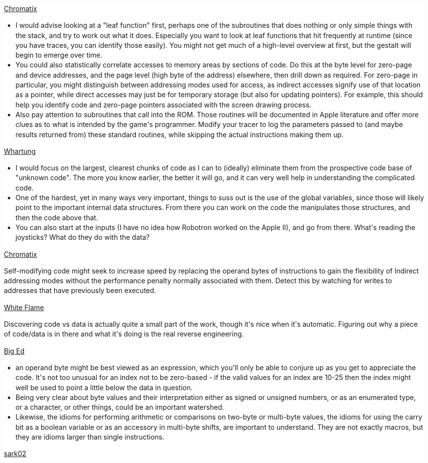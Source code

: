 [Chromatix](http://forum.6502.org/viewtopic.php?f=3&t=5517&start=15#p67261)

* I would advise looking at a "leaf function" first, perhaps one of the subroutines that does nothing or only simple things with the stack, and try to work out what it does. Especially you want to look at leaf functions that hit frequently at runtime (since you have traces, you can identify those easily). You might not get much of a high-level overview at first, but the gestalt will begin to emerge over time.
* You could also statistically correlate accesses to memory areas by sections of code. Do this at the byte level for zero-page and device addresses, and the page level (high byte of the address) elsewhere, then drill down as required. For zero-page in particular, you might distinguish between addressing modes used for access, as indirect accesses signify use of that location as a pointer, while direct accesses may just be for temporary storage (but also for updating pointers). For example, this should help you identify code and zero-page pointers associated with the screen drawing process.
* Also pay attention to subroutines that call into the ROM. Those routines will be documented in Apple literature and offer more clues as to what is intended by the game's programmer. Modify your tracer to log the parameters passed to (and maybe results returned from) these standard routines, while skipping the actual instructions making them up.

[Whartung](http://forum.6502.org/viewtopic.php?f=3&t=5517&start=15#p67264)

* I would focus on the largest, clearest chunks of code as I can to (ideally) eliminate them from the prospective code base of "unknown code". The more you know earlier, the better it will go, and it can very well help in understanding the complicated code.
* One of the hardest, yet in many ways very important, things to suss out is the use of the global variables, since those will likely point to the important internal data structures. From there you can work on the code the manipulates those structures, and then the code above that.
* You can also start at the inputs (I have no idea how Robotron worked on the Apple II), and go from there. What's reading the joysticks? What do they do with the data?

[Chromatix](http://forum.6502.org/viewtopic.php?f=3&t=5517&start=15#p67265)

Self-modifying code might seek to increase speed by replacing the operand bytes of instructions to gain the flexibility of Indirect addressing modes without the performance penalty normally associated with them. Detect this by watching for writes to addresses that have previously been executed.

[White Flame](http://forum.6502.org/viewtopic.php?f=3&t=5517&start=15#p67320)

Discovering code vs data is actually quite a small part of the work, though it's nice when it's automatic. Figuring out why a piece of code/data is in there and what it's doing is the real reverse engineering.

[Big Ed](http://forum.6502.org/viewtopic.php?f=3&t=5517&start=15#p67343)

* an operand byte might be best viewed as an expression, which you'll only be able to conjure up as you get to appreciate the code. It's not too unusual for an index not to be zero-based - if the valid values for an index are 10-25 then the index might well be used to point a little below the data in question.
* Being very clear about byte values and their interpretation either as signed or unsigned numbers, or as an enumerated type, or a character, or other things, could be an important watershed.
* Likewise, the idioms for performing arithmetic or comparisons on two-byte or multi-byte values, the idioms for using the carry bit as a boolean variable or as an accessory in multi-byte shifts, are important to understand. They are not exactly macros, but they are idioms larger than single instructions.

[sark02](http://forum.6502.org/viewtopic.php?f=3&t=5517&start=15#p67385)
